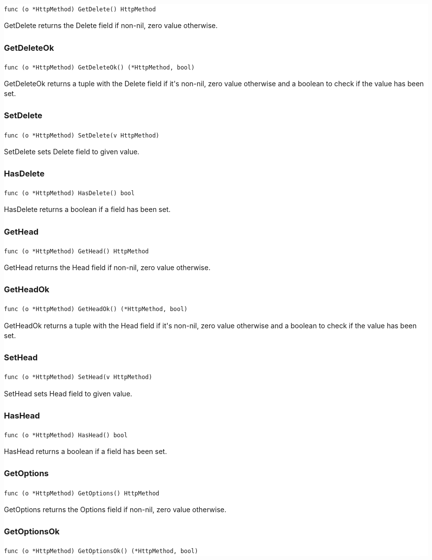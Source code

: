 `func (o *HttpMethod) GetDelete() HttpMethod`

GetDelete returns the Delete field if non-nil, zero value otherwise.

### GetDeleteOk

`func (o *HttpMethod) GetDeleteOk() (*HttpMethod, bool)`

GetDeleteOk returns a tuple with the Delete field if it's non-nil, zero value otherwise
and a boolean to check if the value has been set.

### SetDelete

`func (o *HttpMethod) SetDelete(v HttpMethod)`

SetDelete sets Delete field to given value.

### HasDelete

`func (o *HttpMethod) HasDelete() bool`

HasDelete returns a boolean if a field has been set.

### GetHead

`func (o *HttpMethod) GetHead() HttpMethod`

GetHead returns the Head field if non-nil, zero value otherwise.

### GetHeadOk

`func (o *HttpMethod) GetHeadOk() (*HttpMethod, bool)`

GetHeadOk returns a tuple with the Head field if it's non-nil, zero value otherwise
and a boolean to check if the value has been set.

### SetHead

`func (o *HttpMethod) SetHead(v HttpMethod)`

SetHead sets Head field to given value.

### HasHead

`func (o *HttpMethod) HasHead() bool`

HasHead returns a boolean if a field has been set.

### GetOptions

`func (o *HttpMethod) GetOptions() HttpMethod`

GetOptions returns the Options field if non-nil, zero value otherwise.

### GetOptionsOk

`func (o *HttpMethod) GetOptionsOk() (*HttpMethod, bool)`
